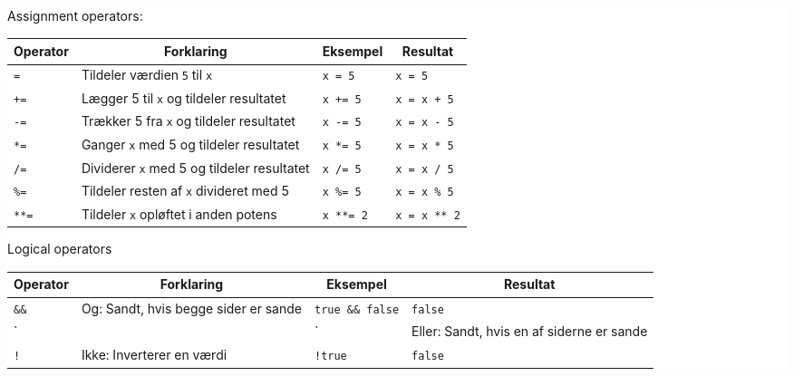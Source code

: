 Assignment operators:

| **Operator** | **Forklaring** | **Eksempel** | **Resultat** |
| --- | --- | --- | --- |
| `=` | Tildeler værdien `5` til `x` | `x = 5` | `x = 5` |
| `+=` | Lægger 5 til `x` og tildeler resultatet | `x += 5` | `x = x + 5` |
| `-=` | Trækker 5 fra `x` og tildeler resultatet | `x -= 5` | `x = x - 5` |
| `*=` | Ganger `x` med 5 og tildeler resultatet | `x *= 5` | `x = x * 5` |
| `/=` | Dividerer `x` med 5 og tildeler resultatet | `x /= 5` | `x = x / 5` |
| `%=` | Tildeler resten af `x` divideret med 5 | `x %= 5` | `x = x % 5` |
| `**=` | Tildeler `x` opløftet i anden potens | `x **= 2` | `x = x ** 2` |

Logical operators

| **Operator** | **Forklaring** | **Eksempel** | **Resultat** |
| --- | --- | --- | --- |
| `&&` | Og: Sandt, hvis begge sider er sande | `true && false` | `false` |
| `||`| Eller: Sandt, hvis en af siderne er sande | `true || false` | `true` |
| `!` | Ikke: Inverterer en værdi | `!true` | `false` |